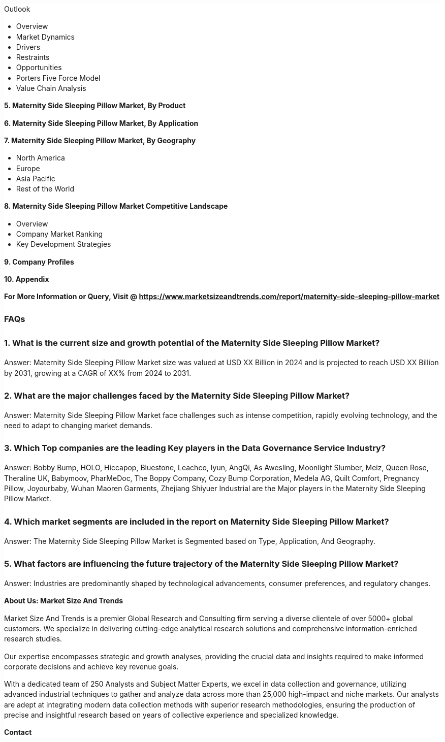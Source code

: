 Outlook</span></strong></p></div><div class="" data-test-id=""><ul><li><span class="">Overview</span></li><li><span class="">Market Dynamics</span></li><li><span class="">Drivers</span></li><li><span class="">Restraints</span></li><li><span class="">Opportunities</span></li><li><span class="">Porters Five Force Model</span></li><li><span class="">Value Chain Analysis</span></li></ul></div><div class="" data-test-id=""><p><strong><span class="">5. Maternity Side Sleeping Pillow Market, By Product</span></strong></p></div><div class="" data-test-id=""><p><strong><span class="">6. Maternity Side Sleeping Pillow Market, By Application</span></strong></p></div><div class="" data-test-id=""><p><strong><span class="">7. Maternity Side Sleeping Pillow Market, By Geography</span></strong></p></div><div class="" data-test-id=""><ul><li><span class="">North America</span></li><li><span class="">Europe</span></li><li><span class="">Asia Pacific</span></li><li><span class="">Rest of the World</span></li></ul></div><div class="" data-test-id=""><p><strong><span class="">8. Maternity Side Sleeping Pillow Market Competitive Landscape</span></strong></p></div><div class="" data-test-id=""><ul><li><span class="">Overview</span></li><li><span class="">Company Market Ranking</span></li><li><span class="">Key Development Strategies</span></li></ul></div><div class="" data-test-id=""><p><strong><span class="">9. Company Profiles</span></strong></p></div><div class="" data-test-id=""><p><strong><span class="">10. Appendix</span></strong></p></div><div class="" data-test-id=""><p><strong><span class="">For More Information or Query, Visit @ <a href="https://www.marketsizeandtrends.com/report/maternity-side-sleeping-pillow-market" target="_blank">https://www.marketsizeandtrends.com/report/maternity-side-sleeping-pillow-market</a></span></strong></p></div><div class="" data-test-id=""><div class="article-main__content" data-test-id="publishing-text-block"><h3><strong><span class="">FAQs</span></strong></h3></div><div class="article-main__content" data-test-id="publishing-text-block"><h3><span class="">1. What is the current size and growth potential of the Maternity Side Sleeping Pillow Market?</span></h3></div><div class="article-main__content" data-test-id="publishing-text-block"><p><span class="font-[700]">Answer</span><span class="">: Maternity Side Sleeping Pillow Market size was valued at USD XX Billion in 2024 and is projected to reach USD XX Billion by 2031, growing at a CAGR of XX% from 2024 to 2031.</span></p></div><div class="article-main__content" data-test-id="publishing-text-block"><h3><span class="">2. What are the major challenges faced by the Maternity Side Sleeping Pillow Market?</span></h3></div><div class="article-main__content" data-test-id="publishing-text-block"><p><span class="font-[700]">Answer</span><span class="">: Maternity Side Sleeping Pillow Market face challenges such as intense competition, rapidly evolving technology, and the need to adapt to changing market demands.</span></p></div><div class="article-main__content" data-test-id="publishing-text-block"><h3><span class="">3. Which Top companies are the leading Key players in the Data Governance Service Industry?</span></h3></div><div class="article-main__content" data-test-id="publishing-text-block"><p><span class="font-[700]">Answer</span><span class="">: Bobby Bump, HOLO, Hiccapop, Bluestone, Leachco, Iyun, AngQi, As Awesling, Moonlight Slumber, Meiz, Queen Rose, Theraline UK, Babymoov, PharMeDoc, The Boppy Company, Cozy Bump Corporation, Medela AG, Quilt Comfort, Pregnancy Pillow, Joyourbaby, Wuhan Maoren Garments, Zhejiang Shiyuer Industrial are the Major players in the Maternity Side Sleeping Pillow Market.</span></p></div><div class="article-main__content" data-test-id="publishing-text-block"><h3><span class="">4. Which market segments are included in the report on Maternity Side Sleeping Pillow Market?</span></h3></div><div class="article-main__content" data-test-id="publishing-text-block"><p><span class="font-[700]">Answer</span><span class="">: The Maternity Side Sleeping Pillow Market is Segmented based on Type, Application, And Geography.</span></p></div><div class="article-main__content" data-test-id="publishing-text-block"><h3><span class="">5. What factors are influencing the future trajectory of the Maternity Side Sleeping Pillow Market?</span></h3></div><div class="article-main__content" data-test-id="publishing-text-block"><p><span class="font-[700]">Answer:</span><span class="">&nbsp;Industries are predominantly shaped by technological advancements, consumer preferences, and regulatory changes.</span></p></div><p><strong><span class="">About Us: Market Size And Trends</span></strong></p></div><div class="" data-test-id=""><p><span class="">Market Size And Trends is a premier Global Research and Consulting firm serving a diverse clientele of over 5000+ global customers. We specialize in delivering cutting-edge analytical research solutions and comprehensive information-enriched research studies.</span></p></div><div class="" data-test-id=""><p><span class="">Our expertise encompasses strategic and growth analyses, providing the crucial data and insights required to make informed corporate decisions and achieve key revenue goals.</span></p></div><div class="" data-test-id=""><p><span class="">With a dedicated team of 250 Analysts and Subject Matter Experts, we excel in data collection and governance, utilizing advanced industrial techniques to gather and analyze data across more than 25,000 high-impact and niche markets. Our analysts are adept at integrating modern data collection methods with superior research methodologies, ensuring the production of precise and insightful research based on years of collective experience and specialized knowledge.</span></p></div><div class="" data-test-id=""><p><strong><span class="">Contact